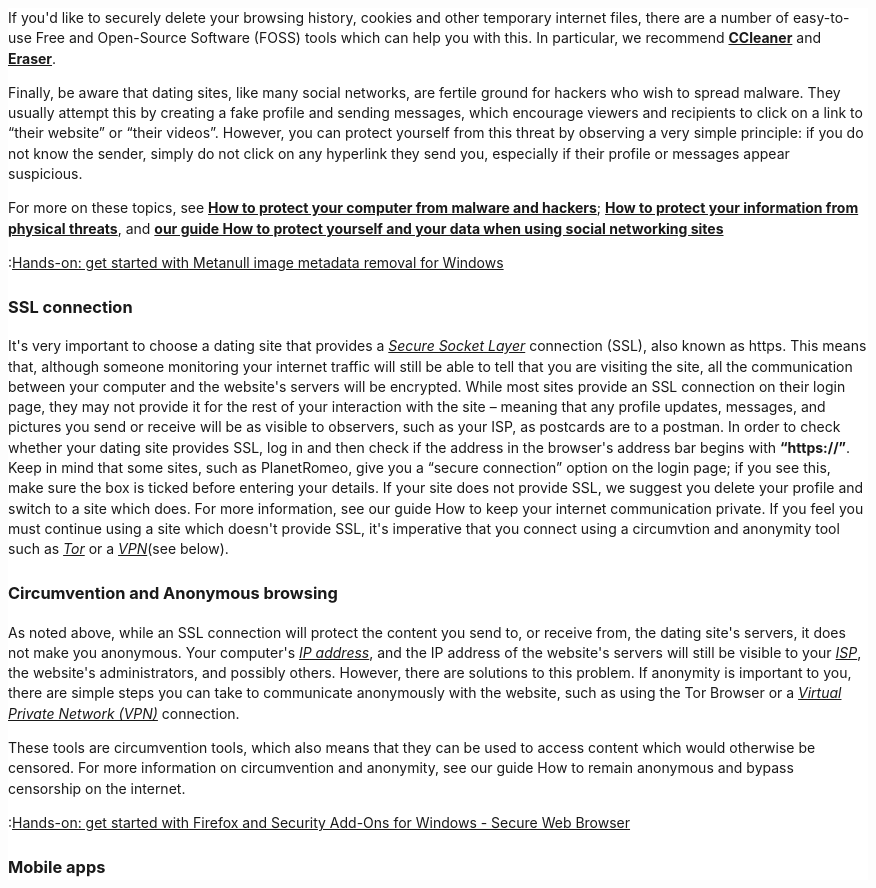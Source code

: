If you'd like to securely delete your browsing history, cookies and other temporary internet files, there are a number of easy-to-use Free and Open-Source Software (FOSS) tools which can help you with this. In particular, we recommend [**CCleaner**](ccleaner/windows) and [**Eraser**](eraser/windows).

Finally, be aware that dating sites, like many social networks, are fertile ground for hackers who wish to spread malware. They usually attempt this by creating a fake profile and sending messages, which encourage viewers and recipients to click on a link to “their website” or “their videos”. However, you can protect yourself from this threat by observing a very simple principle: if you do not know the sender, simply do not click on any hyperlink they send you, especially if their profile or messages appear suspicious.

For more on these topics, see [**How to protect your computer from malware and hackers**](malware); [**How to protect your information from physical threats**](physical), and [**our guide How to protect yourself and your data when using social networking sites**](social-networking)

:[Hands-on: get started with Metanull image metadata removal for Windows](../../tools/windows/metanull)

### SSL connection ###

It's very important to choose a dating site that provides a [*Secure Socket Layer*](/en/glossary#SSL) connection (SSL), also known as https. This means that, although someone monitoring your internet traffic will still be able to tell that you are visiting the site, all the communication between your computer and the website's servers will be encrypted. While most sites provide an SSL connection on their login page, they may not provide it for the rest of your interaction with the site – meaning that any profile updates, messages, and pictures you send or receive will be as visible to observers, such as your ISP, as postcards are to a postman. In order to check whether your dating site provides SSL, log in and then check if the address in the browser's address bar begins with **“https://”**. Keep in mind that some sites, such as PlanetRomeo, give you a “secure connection” option on the login page; if you see this, make sure the box is ticked before entering your details. If your site does not provide SSL, we suggest you delete your profile and switch to a site which does. For more information, see our guide How to keep your internet communication private. If you feel you must continue using a site which doesn't provide SSL, it's imperative that you connect using a circumvtion and anonymity tool such as [*Tor*](/en/glossary#Tor) or a [*VPN*](/en/glossary#VPN)(see below). 

### Circumvention and Anonymous browsing ###

As noted above, while an SSL connection will protect the content you send to, or receive from, the dating site's servers, it does not make you anonymous. Your computer's [*IP address*](/en/glossary#IP_address), and the IP address of the website's servers will still be visible to your [*ISP*](/en/glossary#ISP), the website's administrators, and possibly others. However, there are solutions to this problem. If anonymity is important to you, there are simple steps you can take to communicate anonymously with the website, such as using the Tor Browser or a [*Virtual Private Network (VPN)*](/en/glossary#VPN) connection.

These tools are circumvention tools, which also means that they can be used to access content which would otherwise be censored. For more information on circumvention and anonymity, see our guide How to remain anonymous and bypass censorship on the internet.

:[Hands-on: get started with Firefox and Security Add-Ons for Windows - Secure Web Browser](../../tools/windows/firefox)

### Mobile apps ###

